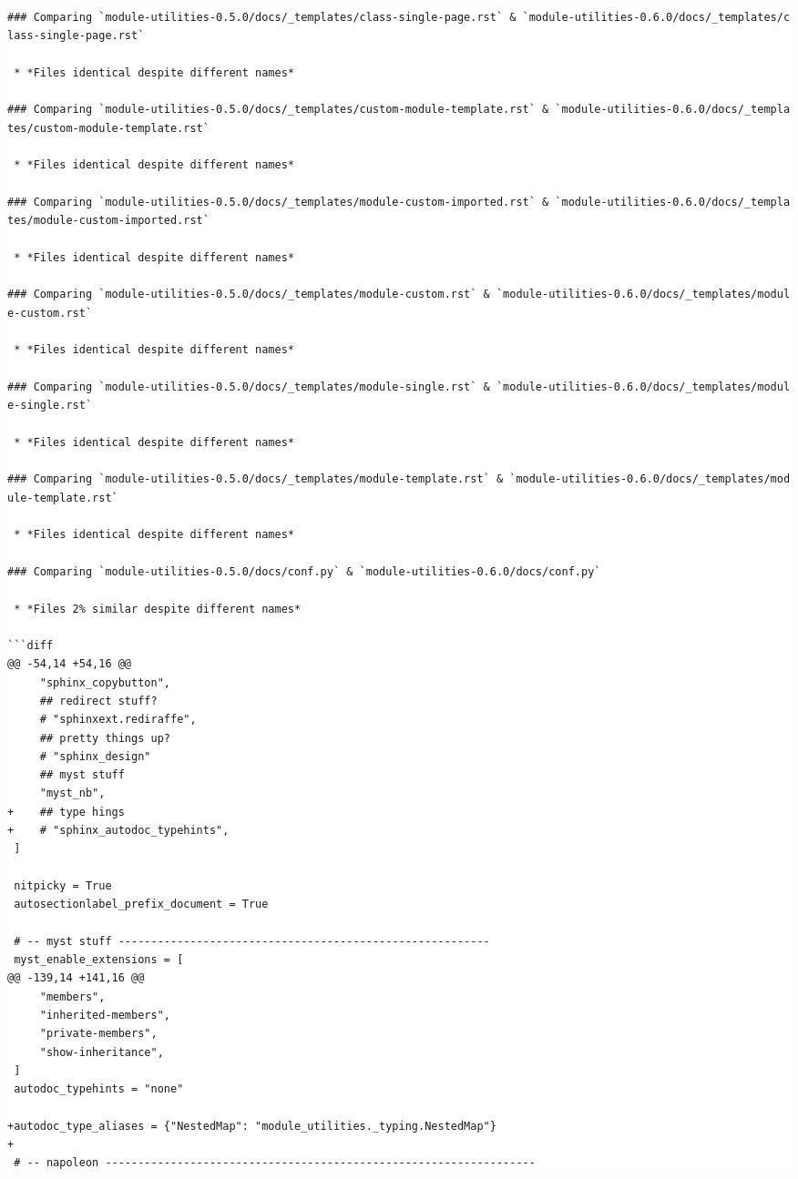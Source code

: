 ```
### Comparing `module-utilities-0.5.0/docs/_templates/class-single-page.rst` & `module-utilities-0.6.0/docs/_templates/class-single-page.rst`

 * *Files identical despite different names*

### Comparing `module-utilities-0.5.0/docs/_templates/custom-module-template.rst` & `module-utilities-0.6.0/docs/_templates/custom-module-template.rst`

 * *Files identical despite different names*

### Comparing `module-utilities-0.5.0/docs/_templates/module-custom-imported.rst` & `module-utilities-0.6.0/docs/_templates/module-custom-imported.rst`

 * *Files identical despite different names*

### Comparing `module-utilities-0.5.0/docs/_templates/module-custom.rst` & `module-utilities-0.6.0/docs/_templates/module-custom.rst`

 * *Files identical despite different names*

### Comparing `module-utilities-0.5.0/docs/_templates/module-single.rst` & `module-utilities-0.6.0/docs/_templates/module-single.rst`

 * *Files identical despite different names*

### Comparing `module-utilities-0.5.0/docs/_templates/module-template.rst` & `module-utilities-0.6.0/docs/_templates/module-template.rst`

 * *Files identical despite different names*

### Comparing `module-utilities-0.5.0/docs/conf.py` & `module-utilities-0.6.0/docs/conf.py`

 * *Files 2% similar despite different names*

```diff
@@ -54,14 +54,16 @@
     "sphinx_copybutton",
     ## redirect stuff?
     # "sphinxext.rediraffe",
     ## pretty things up?
     # "sphinx_design"
     ## myst stuff
     "myst_nb",
+    ## type hings
+    # "sphinx_autodoc_typehints",
 ]
 
 nitpicky = True
 autosectionlabel_prefix_document = True
 
 # -- myst stuff ---------------------------------------------------------
 myst_enable_extensions = [
@@ -139,14 +141,16 @@
     "members",
     "inherited-members",
     "private-members",
     "show-inheritance",
 ]
 autodoc_typehints = "none"
 
+autodoc_type_aliases = {"NestedMap": "module_utilities._typing.NestedMap"}
+
 # -- napoleon ------------------------------------------------------------------
```